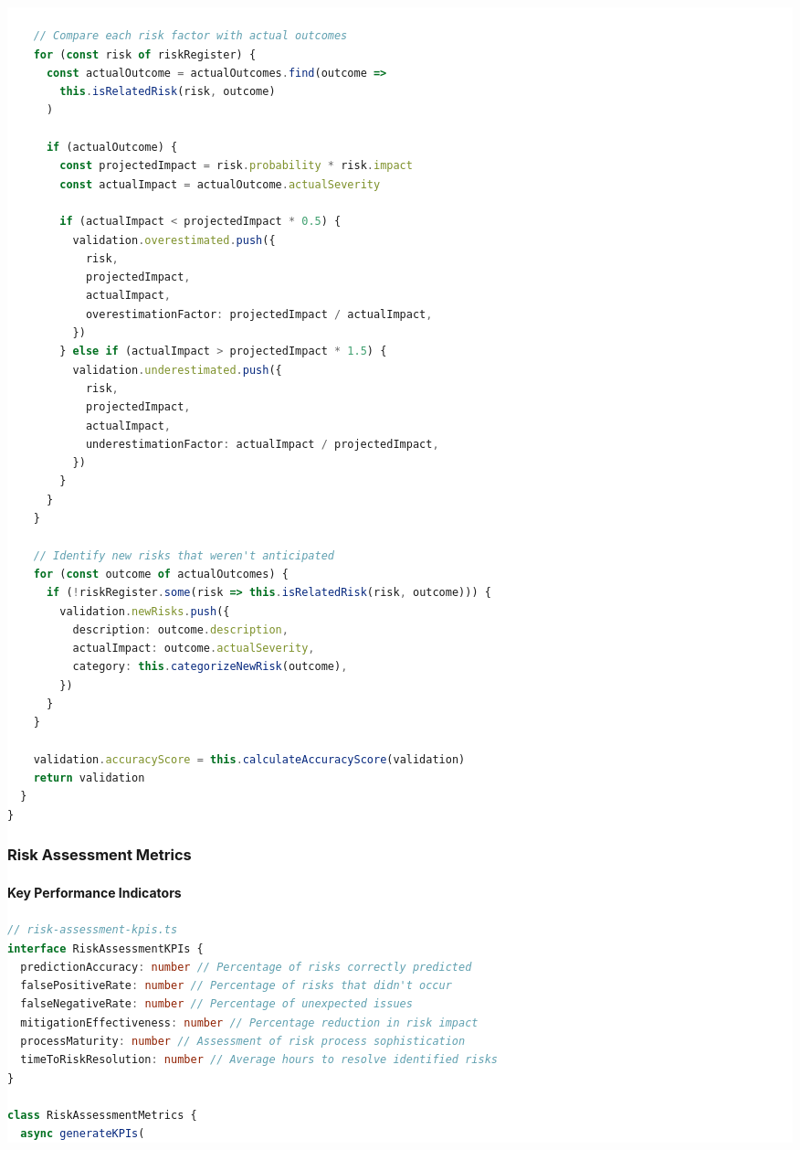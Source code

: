 ```typescript

    // Compare each risk factor with actual outcomes
    for (const risk of riskRegister) {
      const actualOutcome = actualOutcomes.find(outcome =>
        this.isRelatedRisk(risk, outcome)
      )

      if (actualOutcome) {
        const projectedImpact = risk.probability * risk.impact
        const actualImpact = actualOutcome.actualSeverity

        if (actualImpact < projectedImpact * 0.5) {
          validation.overestimated.push({
            risk,
            projectedImpact,
            actualImpact,
            overestimationFactor: projectedImpact / actualImpact,
          })
        } else if (actualImpact > projectedImpact * 1.5) {
          validation.underestimated.push({
            risk,
            projectedImpact,
            actualImpact,
            underestimationFactor: actualImpact / projectedImpact,
          })
        }
      }
    }

    // Identify new risks that weren't anticipated
    for (const outcome of actualOutcomes) {
      if (!riskRegister.some(risk => this.isRelatedRisk(risk, outcome))) {
        validation.newRisks.push({
          description: outcome.description,
          actualImpact: outcome.actualSeverity,
          category: this.categorizeNewRisk(outcome),
        })
      }
    }

    validation.accuracyScore = this.calculateAccuracyScore(validation)
    return validation
  }
}
```

### Risk Assessment Metrics

#### Key Performance Indicators

```typescript
// risk-assessment-kpis.ts
interface RiskAssessmentKPIs {
  predictionAccuracy: number // Percentage of risks correctly predicted
  falsePositiveRate: number // Percentage of risks that didn't occur
  falseNegativeRate: number // Percentage of unexpected issues
  mitigationEffectiveness: number // Percentage reduction in risk impact
  processMaturity: number // Assessment of risk process sophistication
  timeToRiskResolution: number // Average hours to resolve identified risks
}

class RiskAssessmentMetrics {
  async generateKPIs(
```